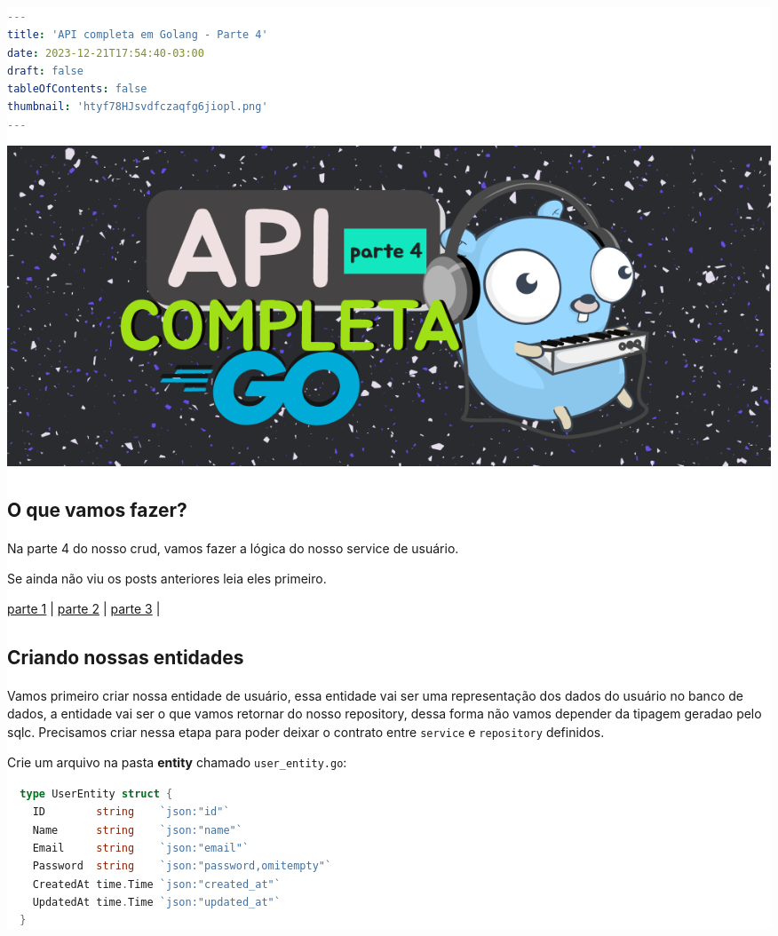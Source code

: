```yaml
---
title: 'API completa em Golang - Parte 4'
date: 2023-12-21T17:54:40-03:00
draft: false
tableOfContents: false
thumbnail: 'htyf78HJsvdfczaqfg6jiopl.png'
---
```


![thumbnail](htyf78HJsvdfczaqfg6jiopl.png)

## O que vamos fazer?

Na parte 4 do nosso crud, vamos fazer a lógica do nosso service de usuário.

Se ainda não viu os posts anteriores leia eles primeiro.

[parte 1](posts/api-golang-parte-1/) |
[parte 2](posts/api-golang-parte-2/) |
[parte 3](/posts/api-golang-parte-3/) |

## Criando nossas entidades

Vamos primeiro criar nossa entidade de usuário, essa entidade vai ser uma representação dos dados do usuário no banco de dados, a entidade vai ser o que vamos retornar do nosso repository, dessa forma não vamos depender da tipagem geradao pelo sqlc. Precisamos criar nessa etapa para poder deixar o contrato entre `service` e `repository` definidos.

Crie um arquivo na pasta **entity** chamado `user_entity.go`:

```go
  type UserEntity struct {
    ID        string    `json:"id"`
    Name      string    `json:"name"`
    Email     string    `json:"email"`
    Password  string    `json:"password,omitempty"`
    CreatedAt time.Time `json:"created_at"`
    UpdatedAt time.Time `json:"updated_at"`
  }
```
